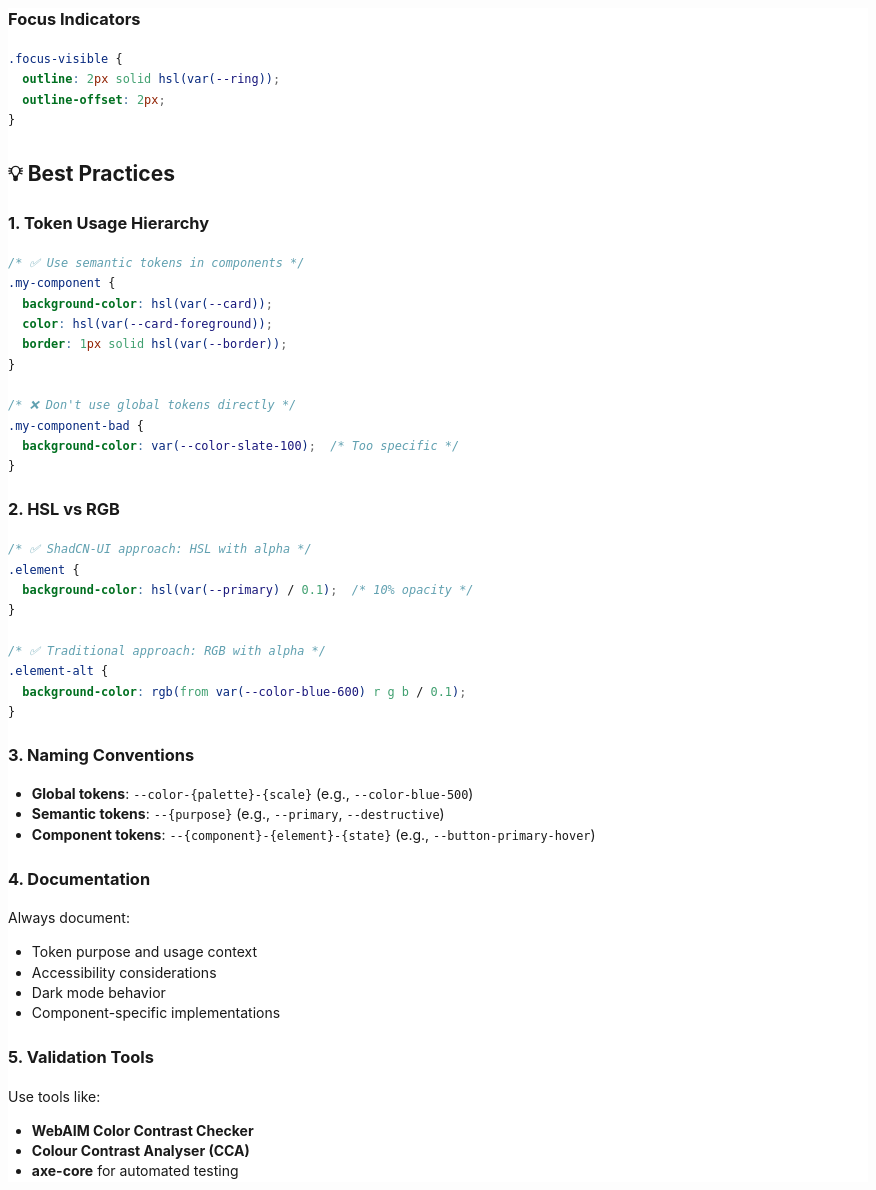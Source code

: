### Focus Indicators

```css
.focus-visible {
  outline: 2px solid hsl(var(--ring));
  outline-offset: 2px;
}
```

## 💡 Best Practices

### 1. Token Usage Hierarchy

```css
/* ✅ Use semantic tokens in components */
.my-component {
  background-color: hsl(var(--card));
  color: hsl(var(--card-foreground));
  border: 1px solid hsl(var(--border));
}

/* ❌ Don't use global tokens directly */
.my-component-bad {
  background-color: var(--color-slate-100);  /* Too specific */
}
```

### 2. HSL vs RGB

```css
/* ✅ ShadCN-UI approach: HSL with alpha */
.element {
  background-color: hsl(var(--primary) / 0.1);  /* 10% opacity */
}

/* ✅ Traditional approach: RGB with alpha */
.element-alt {
  background-color: rgb(from var(--color-blue-600) r g b / 0.1);
}
```

### 3. Naming Conventions

- **Global tokens**: `--color-{palette}-{scale}` (e.g., `--color-blue-500`)
- **Semantic tokens**: `--{purpose}` (e.g., `--primary`, `--destructive`)
- **Component tokens**: `--{component}-{element}-{state}` (e.g., `--button-primary-hover`)

### 4. Documentation

Always document:

- Token purpose and usage context
- Accessibility considerations
- Dark mode behavior
- Component-specific implementations

### 5. Validation Tools

Use tools like:

- **WebAIM Color Contrast Checker**
- **Colour Contrast Analyser (CCA)**
- **axe-core** for automated testing
